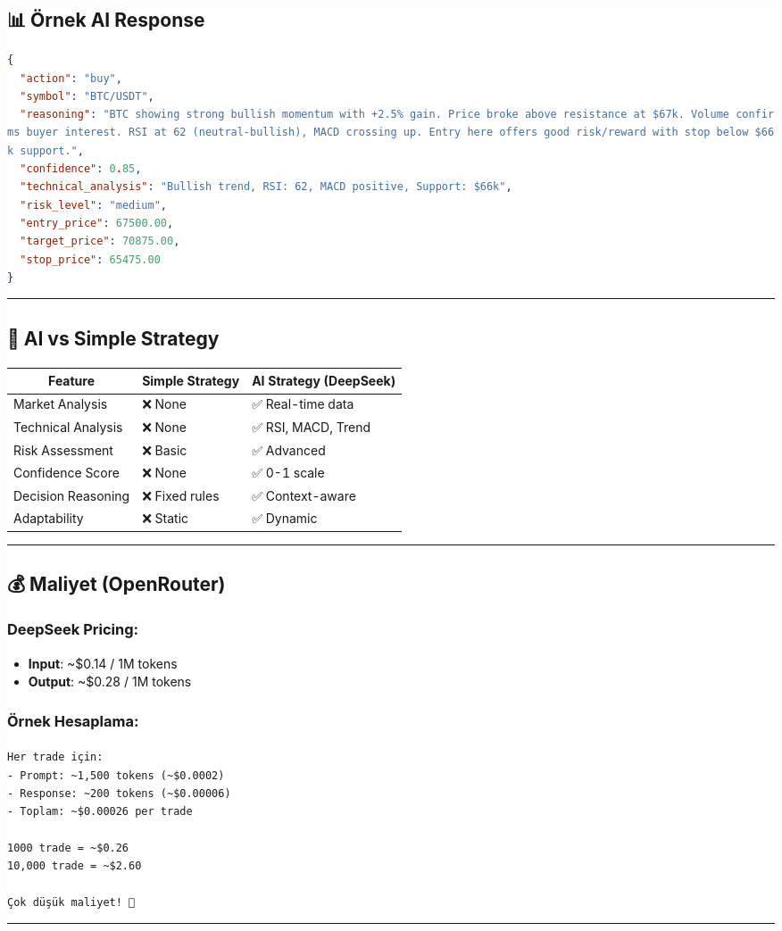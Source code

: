 
## 📊 Örnek AI Response

```json
{
  "action": "buy",
  "symbol": "BTC/USDT",
  "reasoning": "BTC showing strong bullish momentum with +2.5% gain. Price broke above resistance at $67k. Volume confirms buyer interest. RSI at 62 (neutral-bullish), MACD crossing up. Entry here offers good risk/reward with stop below $66k support.",
  "confidence": 0.85,
  "technical_analysis": "Bullish trend, RSI: 62, MACD positive, Support: $66k",
  "risk_level": "medium",
  "entry_price": 67500.00,
  "target_price": 70875.00,
  "stop_price": 65475.00
}
```

---

## 🔄 AI vs Simple Strategy

| Feature | Simple Strategy | AI Strategy (DeepSeek) |
|---------|----------------|------------------------|
| Market Analysis | ❌ None | ✅ Real-time data |
| Technical Analysis | ❌ None | ✅ RSI, MACD, Trend |
| Risk Assessment | ❌ Basic | ✅ Advanced |
| Confidence Score | ❌ None | ✅ 0-1 scale |
| Decision Reasoning | ❌ Fixed rules | ✅ Context-aware |
| Adaptability | ❌ Static | ✅ Dynamic |

---

## 💰 Maliyet (OpenRouter)

### DeepSeek Pricing:
- **Input**: ~$0.14 / 1M tokens
- **Output**: ~$0.28 / 1M tokens

### Örnek Hesaplama:
```
Her trade için:
- Prompt: ~1,500 tokens (~$0.0002)
- Response: ~200 tokens (~$0.00006)
- Toplam: ~$0.00026 per trade

1000 trade = ~$0.26
10,000 trade = ~$2.60

Çok düşük maliyet! 🎉
```

---